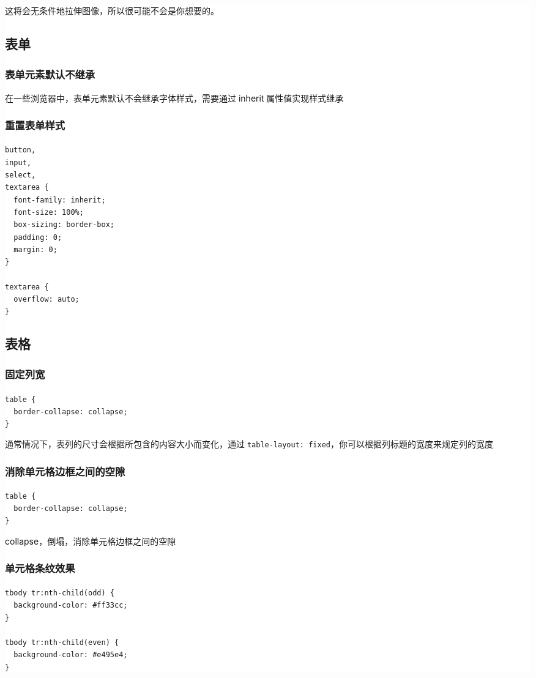 这将会无条件地拉伸图像，所以很可能不会是你想要的。

## 表单

### 表单元素默认不继承

在一些浏览器中，表单元素默认不会继承字体样式，需要通过 inherit 属性值实现样式继承

### 重置表单样式

```
button,
input,
select,
textarea {
  font-family: inherit;
  font-size: 100%;
  box-sizing: border-box;
  padding: 0;
  margin: 0;
}

textarea {
  overflow: auto;
}
```

## 表格

### 固定列宽

```
table {
  border-collapse: collapse;
}
```

通常情况下，表列的尺寸会根据所包含的内容大小而变化，通过 `table-layout: fixed`，你可以根据列标题的宽度来规定列的宽度

### 消除单元格边框之间的空隙

```
table {
  border-collapse: collapse;
}
```

collapse，倒塌，消除单元格边框之间的空隙

### 单元格条纹效果

```
tbody tr:nth-child(odd) {
  background-color: #ff33cc;
}

tbody tr:nth-child(even) {
  background-color: #e495e4;
}
```
